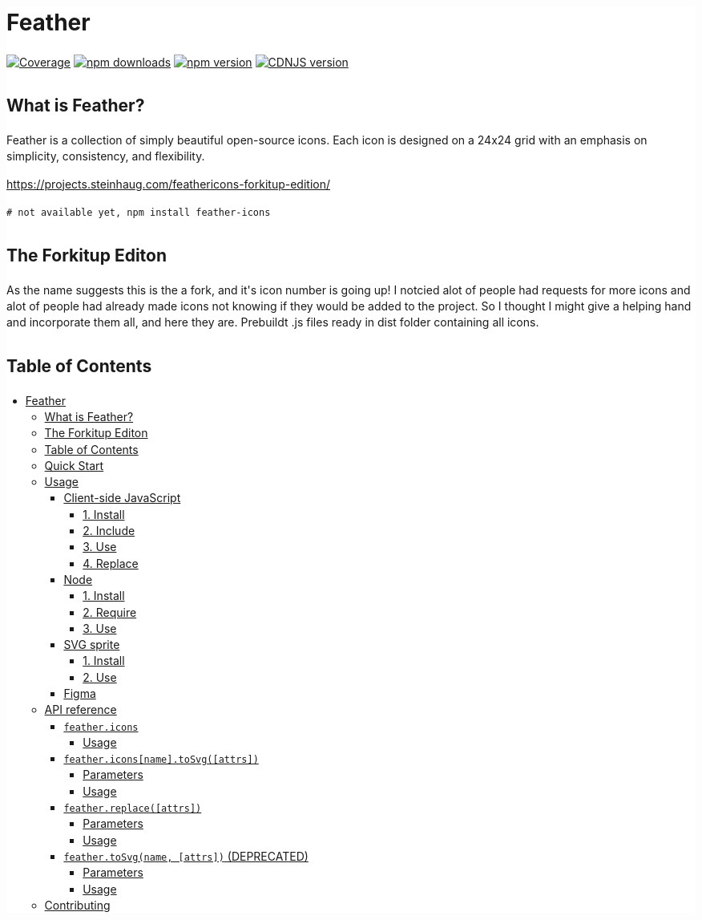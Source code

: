 # Feather

[![Coverage](https://img.shields.io/codecov/c/github/feathericons/feather/master.svg?style=flat-square)](https://codecov.io/gh/feathericons/feather)
[![npm downloads](https://img.shields.io/npm/dm/feather-icons.svg?style=flat-square)](https://www.npmjs.com/package/feather-icons)
[![npm version](https://img.shields.io/npm/v/feather-icons.svg?style=flat-square)](https://www.npmjs.com/package/feather-icons)
[![CDNJS version](https://img.shields.io/cdnjs/v/feather-icons.svg?style=flat-square)](https://cdnjs.com/libraries/feather-icons)

## What is Feather?

Feather is a collection of simply beautiful open-source icons. Each icon is designed on a 24x24 grid with an emphasis on simplicity, consistency, and flexibility.

https://projects.steinhaug.com/feathericons-forkitup-edition/

```shell
# not available yet, npm install feather-icons
```

## The Forkitup Editon

As the name suggests this is the a fork, and it's icon number is going up! I notcied alot of people had requests for more icons and alot of people had already made icons not knowing if they would be added to the project. So I thought I might give a helping hand and incorporate them all, and here they are. Prebuildt .js files ready in dist folder containing all icons.

## Table of Contents

- [Feather](#feather)
  - [What is Feather?](#what-is-feather)
  - [The Forkitup Editon](#the-forkitup-editon)
  - [Table of Contents](#table-of-contents)
  - [Quick Start](#quick-start)
  - [Usage](#usage)
    - [Client-side JavaScript](#client-side-javascript)
      - [1. Install](#1-install)
      - [2. Include](#2-include)
      - [3. Use](#3-use)
      - [4. Replace](#4-replace)
    - [Node](#node)
      - [1. Install](#1-install-1)
      - [2. Require](#2-require)
      - [3. Use](#3-use-1)
    - [SVG sprite](#svg-sprite)
      - [1. Install](#1-install-2)
      - [2. Use](#2-use)
    - [Figma](#figma)
  - [API reference](#api-reference)
    - [`feather.icons`](#feathericons)
      - [Usage](#usage-1)
    - [`feather.icons[name].toSvg([attrs])`](#feathericonsnametosvgattrs)
      - [Parameters](#parameters)
      - [Usage](#usage-2)
    - [`feather.replace([attrs])`](#featherreplaceattrs)
      - [Parameters](#parameters-1)
      - [Usage](#usage-3)
    - [`feather.toSvg(name, [attrs])` (DEPRECATED)](#feathertosvgname-attrs-deprecated)
      - [Parameters](#parameters-2)
      - [Usage](#usage-4)
  - [Contributing](#contributing)